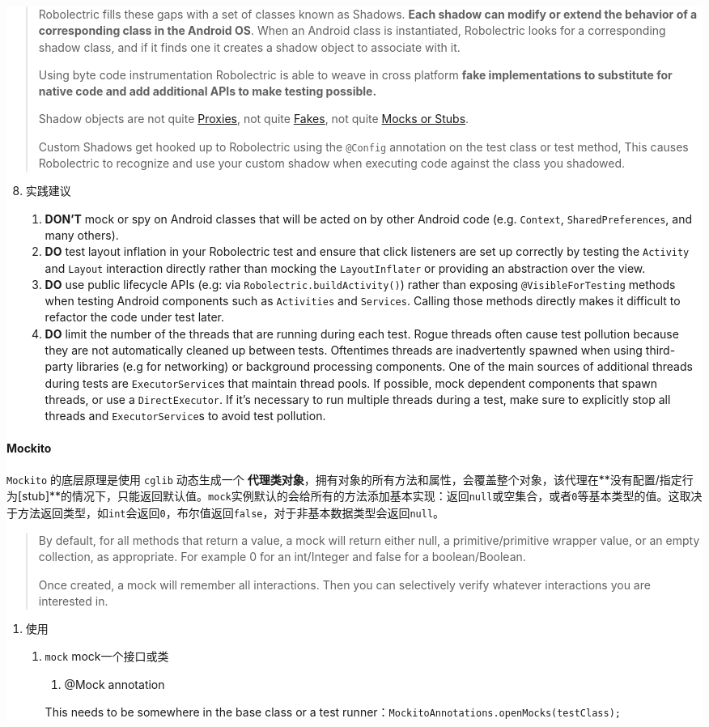    > Robolectric fills these gaps with a set of classes known as Shadows. **Each shadow can modify or extend the behavior of a corresponding class in the Android OS**. When an Android class is instantiated, Robolectric looks for a corresponding shadow class, and if it finds one it creates a shadow object to associate with it.
   >
   > Using byte code instrumentation Robolectric is able to weave in cross platform **fake implementations to substitute for native code and add additional APIs to make testing possible.**
   >
   > Shadow objects are not quite [Proxies](http://en.wikipedia.org/wiki/Proxy_pattern), not quite [Fakes](http://c2.com/cgi/wiki?FakeObject), not quite [Mocks or Stubs](http://martinfowler.com/articles/mocksArentStubs.html#TheDifferenceBetweenMocksAndStubs). 
   >
   > Custom Shadows get hooked up to Robolectric using the `@Config` annotation on the test class or test method, This causes Robolectric to recognize and use your custom shadow when executing code against the class you shadowed.
   
8. 实践建议

   1. **DON’T** mock or spy on Android classes that will be acted on by other Android code (e.g. `Context`, `SharedPreferences`, and many others). 
   2. **DO** test layout inflation in your Robolectric test and ensure that click listeners are set up correctly by testing the `Activity` and `Layout` interaction directly rather than mocking the `LayoutInflater` or providing an abstraction over the view.
   3. **DO** use public lifecycle APIs (e.g: via `Robolectric.buildActivity()`) rather than exposing `@VisibleForTesting` methods when testing Android components such as `Activities` and `Services`. Calling those methods directly makes it difficult to refactor the code under test later.
   4. **DO** limit the number of the threads that are running during each test. Rogue threads often cause test pollution because they are not automatically cleaned up between tests. Oftentimes threads are inadvertently spawned when using third-party libraries (e.g for networking) or background processing components. One of the main sources of additional threads during tests are `ExecutorService`s that maintain thread pools. If possible, mock dependent components that spawn threads, or use a `DirectExecutor`. If it’s necessary to run multiple threads during a test, make sure to explicitly stop all threads and `ExecutorService`s to avoid test pollution.

#### Mockito

`Mockito` 的底层原理是使用 `cglib` 动态生成一个 **代理类对象**，拥有对象的所有方法和属性，会覆盖整个对象，该代理在**没有配置/指定行为[stub]**的情况下，只能返回默认值。`mock`实例默认的会给所有的方法添加基本实现：返回`null`或空集合，或者`0`等基本类型的值。这取决于方法返回类型，如`int`会返回`0`，布尔值返回`false`，对于非基本数据类型会返回`null`。

>By default, for all methods that return a value, a mock will return either null, a primitive/primitive wrapper value, or an empty collection, as appropriate. For example 0 for an int/Integer and false for a boolean/Boolean.
>
>Once created, a mock will remember all interactions. Then you can selectively verify whatever interactions you are interested in.

1. 使用
   1. `mock`    mock一个接口或类

      1. @Mock annotation

      This needs to be somewhere in the base class or a test runner：`MockitoAnnotations.openMocks(testClass);`
   